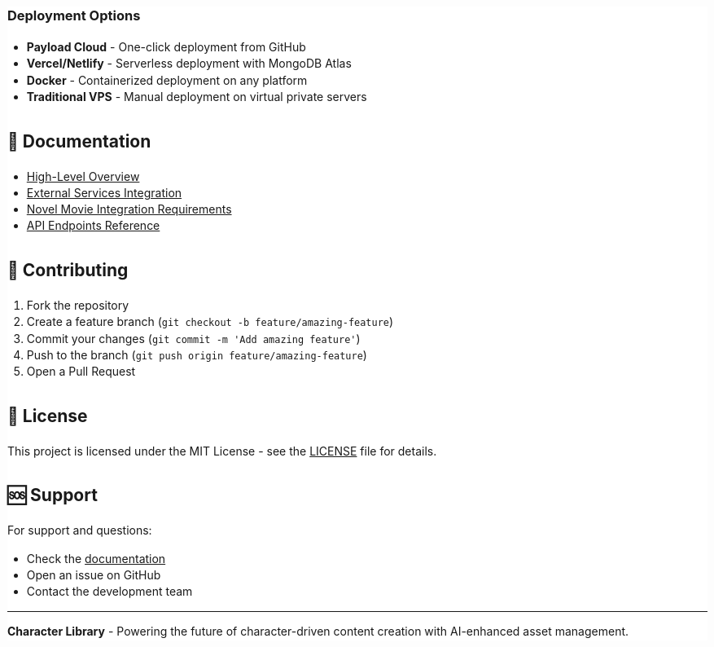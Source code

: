 ### Deployment Options
- **Payload Cloud** - One-click deployment from GitHub
- **Vercel/Netlify** - Serverless deployment with MongoDB Atlas
- **Docker** - Containerized deployment on any platform
- **Traditional VPS** - Manual deployment on virtual private servers

## 📖 Documentation

- [High-Level Overview](docs/high-level-overview.md)
- [External Services Integration](docs/external-services/how-to-use-character-library.md)
- [Novel Movie Integration Requirements](docs/novel-required-improvements.md)
- [API Endpoints Reference](src/lib/api-endpoints.ts)

## 🤝 Contributing

1. Fork the repository
2. Create a feature branch (`git checkout -b feature/amazing-feature`)
3. Commit your changes (`git commit -m 'Add amazing feature'`)
4. Push to the branch (`git push origin feature/amazing-feature`)
5. Open a Pull Request

## 📄 License

This project is licensed under the MIT License - see the [LICENSE](LICENSE) file for details.

## 🆘 Support

For support and questions:
- Check the [documentation](docs/)
- Open an issue on GitHub
- Contact the development team

---

**Character Library** - Powering the future of character-driven content creation with AI-enhanced asset management.
